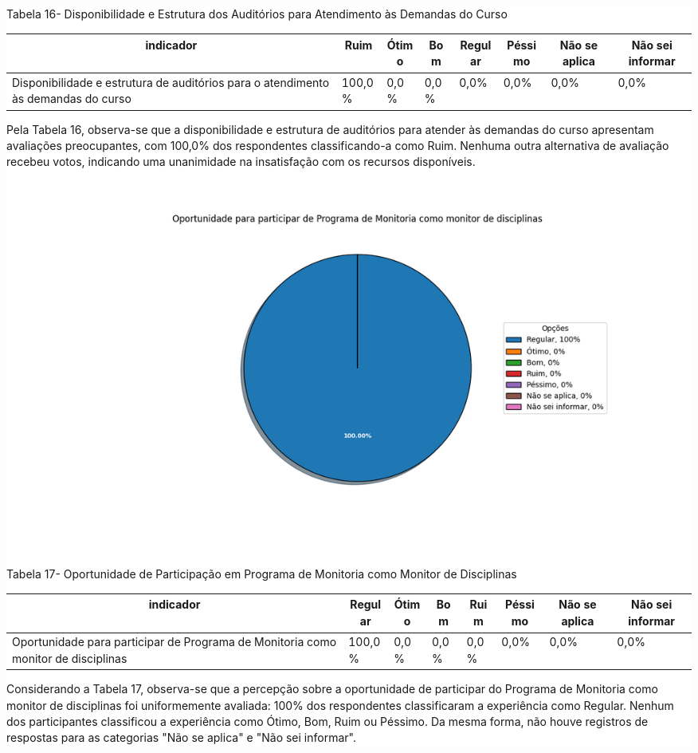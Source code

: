 Tabela 16- Disponibilidade e Estrutura dos Auditórios para Atendimento às Demandas do Curso 

| indicador | Ruim | Ótimo | Bom | Regular | Péssimo | Não se aplica | Não sei informar | 
|---|---|---|---|---|---|---|---| 
| Disponibilidade e estrutura de auditórios para o atendimento às demandas do curso | 100,0% |  0,0% |  0,0% |  0,0% |  0,0% |  0,0% |  0,0% | 
 
Pela Tabela 16, observa-se que a disponibilidade e estrutura de auditórios para atender às demandas do curso apresentam avaliações preocupantes, com 100,0% dos respondentes classificando-a como Ruim. Nenhuma outra alternativa de avaliação recebeu votos, indicando uma unanimidade na insatisfação com os recursos disponíveis.


![Oportunidade de Participação em Programa de Monitoria como Monitor de Disciplinas](Figura_Grafico/fig_45_234_1806.png 'Oportunidade de Participação em Programa de Monitoria como Monitor de Disciplinas')

Tabela 17- Oportunidade de Participação em Programa de Monitoria como Monitor de Disciplinas 

| indicador | Regular | Ótimo | Bom | Ruim | Péssimo | Não se aplica | Não sei informar | 
|---|---|---|---|---|---|---|---| 
| Oportunidade para participar de Programa de Monitoria como monitor de disciplinas | 100,0% |  0,0% |  0,0% |  0,0% |  0,0% |  0,0% |  0,0% | 
 
Considerando a Tabela 17, observa-se que a percepção sobre a oportunidade de participar do Programa de Monitoria como monitor de disciplinas foi uniformemente avaliada: 100% dos respondentes classificaram a experiência como Regular. Nenhum dos participantes classificou a experiência como Ótimo, Bom, Ruim ou Péssimo. Da mesma forma, não houve registros de respostas para as categorias "Não se aplica" e "Não sei informar".

